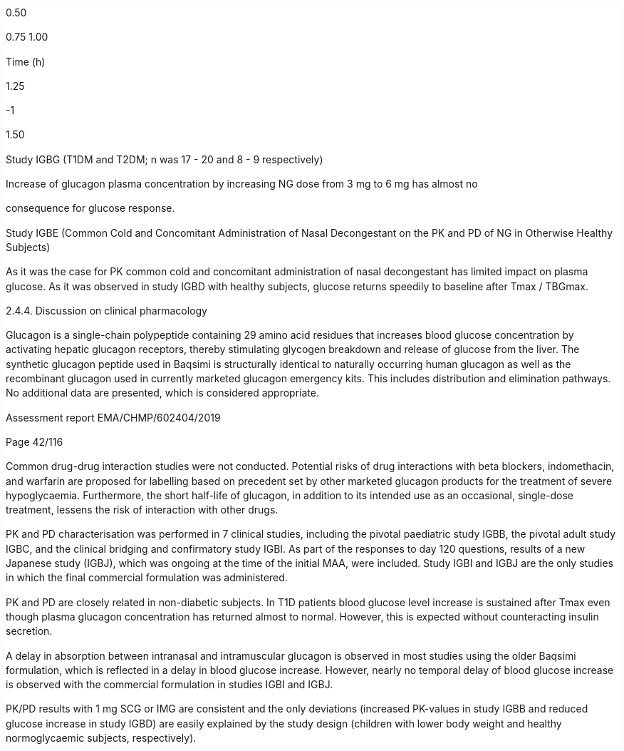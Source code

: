 0.50

0.75 1.00

Time (h)

1.25

-1

1.50

Study IGBG (T1DM and T2DM; n was 17 - 20 and 8 - 9 respectively)

Increase of glucagon plasma concentration by increasing NG dose from 3 mg to 6 mg has almost no

consequence for glucose response.

Study IGBE (Common Cold and Concomitant Administration of Nasal Decongestant on the PK and PD of NG in Otherwise Healthy Subjects)

As it was the case for PK common cold and concomitant administration of nasal decongestant has limited impact on plasma glucose. As it was observed in study IGBD with healthy subjects, glucose returns speedily to baseline after Tmax / TBGmax.

2.4.4. Discussion on clinical pharmacology

Glucagon is a single-chain polypeptide containing 29 amino acid residues that increases blood glucose concentration by activating hepatic glucagon receptors, thereby stimulating glycogen breakdown and release of glucose from the liver. The synthetic glucagon peptide used in Baqsimi is structurally identical to naturally occurring human glucagon as well as the recombinant glucagon used in currently marketed glucagon emergency kits. This includes distribution and elimination pathways. No additional data are presented, which is considered appropriate.

Assessment report EMA/CHMP/602404/2019

Page 42/116

Common drug-drug interaction studies were not conducted. Potential risks of drug interactions with beta blockers, indomethacin, and warfarin are proposed for labelling based on precedent set by other marketed glucagon products for the treatment of severe hypoglycaemia. Furthermore, the short half-life of glucagon, in addition to its intended use as an occasional, single-dose treatment, lessens the risk of interaction with other drugs.

PK and PD characterisation was performed in 7 clinical studies, including the pivotal paediatric study IGBB, the pivotal adult study IGBC, and the clinical bridging and confirmatory study IGBI. As part of the responses to day 120 questions, results of a new Japanese study (IGBJ), which was ongoing at the time of the initial MAA, were included. Study IGBI and IGBJ are the only studies in which the final commercial formulation was administered.

PK and PD are closely related in non-diabetic subjects. In T1D patients blood glucose level increase is sustained after Tmax even though plasma glucagon concentration has returned almost to normal. However, this is expected without counteracting insulin secretion.

A delay in absorption between intranasal and intramuscular glucagon is observed in most studies using the older Baqsimi formulation, which is reflected in a delay in blood glucose increase. However, nearly no temporal delay of blood glucose increase is observed with the commercial formulation in studies IGBI and IGBJ.

PK/PD results with 1 mg SCG or IMG are consistent and the only deviations (increased PK-values in study IGBB and reduced glucose increase in study IGBD) are easily explained by the study design (children with lower body weight and healthy normoglycaemic subjects, respectively).
